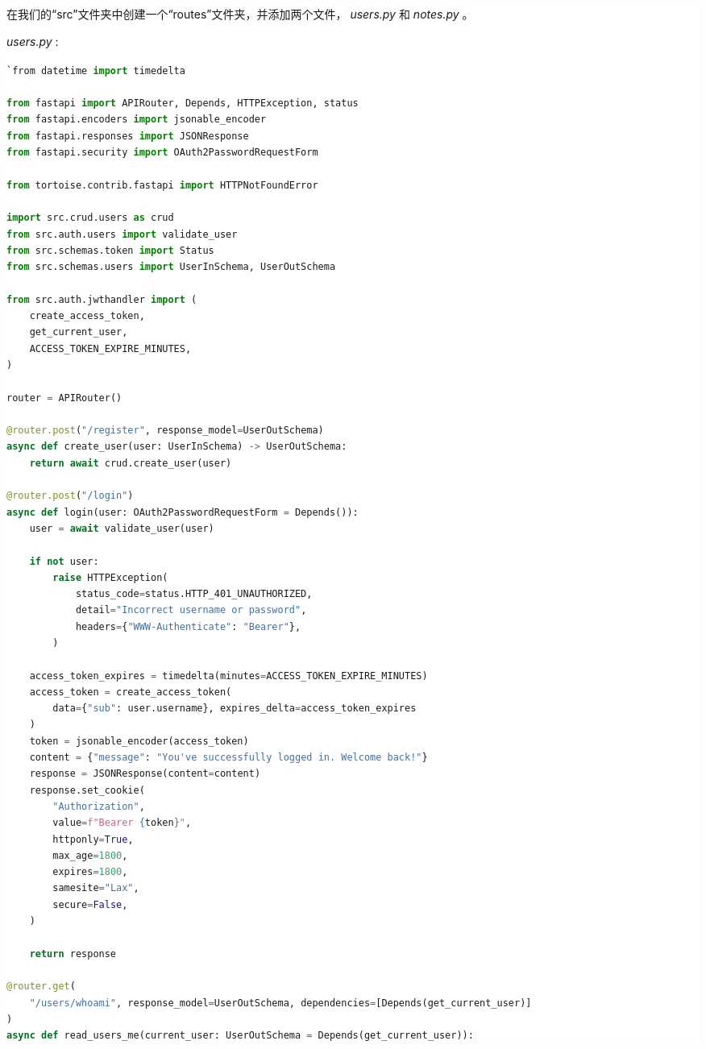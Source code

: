 在我们的“src”文件夹中创建一个“routes”文件夹，并添加两个文件， *users.py* 和 *notes.py* 。

*users.py* :

```py
`from datetime import timedelta

from fastapi import APIRouter, Depends, HTTPException, status
from fastapi.encoders import jsonable_encoder
from fastapi.responses import JSONResponse
from fastapi.security import OAuth2PasswordRequestForm

from tortoise.contrib.fastapi import HTTPNotFoundError

import src.crud.users as crud
from src.auth.users import validate_user
from src.schemas.token import Status
from src.schemas.users import UserInSchema, UserOutSchema

from src.auth.jwthandler import (
    create_access_token,
    get_current_user,
    ACCESS_TOKEN_EXPIRE_MINUTES,
)

router = APIRouter()

@router.post("/register", response_model=UserOutSchema)
async def create_user(user: UserInSchema) -> UserOutSchema:
    return await crud.create_user(user)

@router.post("/login")
async def login(user: OAuth2PasswordRequestForm = Depends()):
    user = await validate_user(user)

    if not user:
        raise HTTPException(
            status_code=status.HTTP_401_UNAUTHORIZED,
            detail="Incorrect username or password",
            headers={"WWW-Authenticate": "Bearer"},
        )

    access_token_expires = timedelta(minutes=ACCESS_TOKEN_EXPIRE_MINUTES)
    access_token = create_access_token(
        data={"sub": user.username}, expires_delta=access_token_expires
    )
    token = jsonable_encoder(access_token)
    content = {"message": "You've successfully logged in. Welcome back!"}
    response = JSONResponse(content=content)
    response.set_cookie(
        "Authorization",
        value=f"Bearer {token}",
        httponly=True,
        max_age=1800,
        expires=1800,
        samesite="Lax",
        secure=False,
    )

    return response

@router.get(
    "/users/whoami", response_model=UserOutSchema, dependencies=[Depends(get_current_user)]
)
async def read_users_me(current_user: UserOutSchema = Depends(get_current_user)):
```